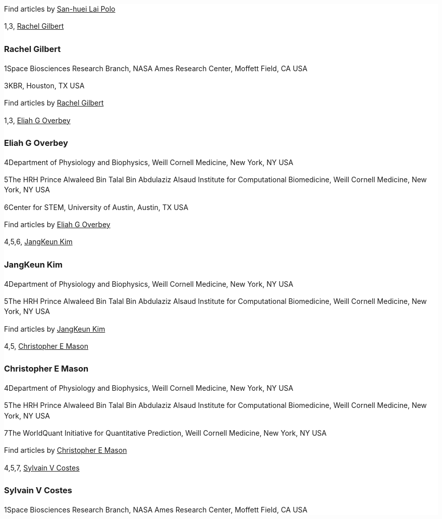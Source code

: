 Find articles by [San-huei Lai Polo](https://pubmed.ncbi.nlm.nih.gov/?term=%22Polo%20SHL%22%5BAuthor%5D)

1,3, [Rachel Gilbert](https://pubmed.ncbi.nlm.nih.gov/?term=%22Gilbert%20R%22%5BAuthor%5D)

### Rachel Gilbert

1Space Biosciences Research Branch, NASA Ames Research Center, Moffett Field, CA USA

3KBR, Houston, TX USA

Find articles by [Rachel Gilbert](https://pubmed.ncbi.nlm.nih.gov/?term=%22Gilbert%20R%22%5BAuthor%5D)

1,3, [Eliah G Overbey](https://pubmed.ncbi.nlm.nih.gov/?term=%22Overbey%20EG%22%5BAuthor%5D)

### Eliah G Overbey

4Department of Physiology and Biophysics, Weill Cornell Medicine, New York, NY USA

5The HRH Prince Alwaleed Bin Talal Bin Abdulaziz Alsaud Institute for Computational Biomedicine, Weill Cornell Medicine, New York, NY USA

6Center for STEM, University of Austin, Austin, TX USA

Find articles by [Eliah G Overbey](https://pubmed.ncbi.nlm.nih.gov/?term=%22Overbey%20EG%22%5BAuthor%5D)

4,5,6, [JangKeun Kim](https://pubmed.ncbi.nlm.nih.gov/?term=%22Kim%20J%22%5BAuthor%5D)

### JangKeun Kim

4Department of Physiology and Biophysics, Weill Cornell Medicine, New York, NY USA

5The HRH Prince Alwaleed Bin Talal Bin Abdulaziz Alsaud Institute for Computational Biomedicine, Weill Cornell Medicine, New York, NY USA

Find articles by [JangKeun Kim](https://pubmed.ncbi.nlm.nih.gov/?term=%22Kim%20J%22%5BAuthor%5D)

4,5, [Christopher E Mason](https://pubmed.ncbi.nlm.nih.gov/?term=%22Mason%20CE%22%5BAuthor%5D)

### Christopher E Mason

4Department of Physiology and Biophysics, Weill Cornell Medicine, New York, NY USA

5The HRH Prince Alwaleed Bin Talal Bin Abdulaziz Alsaud Institute for Computational Biomedicine, Weill Cornell Medicine, New York, NY USA

7The WorldQuant Initiative for Quantitative Prediction, Weill Cornell Medicine, New York, NY USA

Find articles by [Christopher E Mason](https://pubmed.ncbi.nlm.nih.gov/?term=%22Mason%20CE%22%5BAuthor%5D)

4,5,7, [Sylvain V Costes](https://pubmed.ncbi.nlm.nih.gov/?term=%22Costes%20SV%22%5BAuthor%5D)

### Sylvain V Costes

1Space Biosciences Research Branch, NASA Ames Research Center, Moffett Field, CA USA

